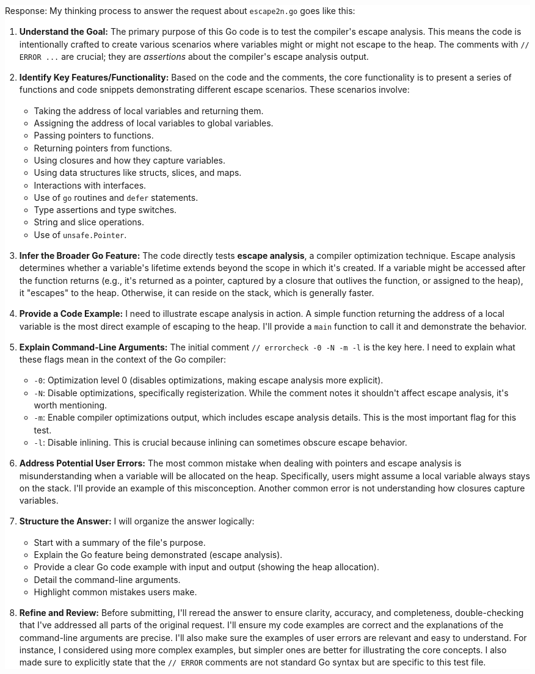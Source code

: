 Response: My thinking process to answer the request about `escape2n.go` goes like this:

1. **Understand the Goal:** The primary purpose of this Go code is to test the compiler's escape analysis. This means the code is intentionally crafted to create various scenarios where variables might or might not escape to the heap. The comments with `// ERROR ...` are crucial; they are *assertions* about the compiler's escape analysis output.

2. **Identify Key Features/Functionality:** Based on the code and the comments, the core functionality is to present a series of functions and code snippets demonstrating different escape scenarios. These scenarios involve:
    * Taking the address of local variables and returning them.
    * Assigning the address of local variables to global variables.
    * Passing pointers to functions.
    * Returning pointers from functions.
    * Using closures and how they capture variables.
    * Using data structures like structs, slices, and maps.
    * Interactions with interfaces.
    * Use of `go` routines and `defer` statements.
    * Type assertions and type switches.
    * String and slice operations.
    * Use of `unsafe.Pointer`.

3. **Infer the Broader Go Feature:**  The code directly tests **escape analysis**, a compiler optimization technique. Escape analysis determines whether a variable's lifetime extends beyond the scope in which it's created. If a variable might be accessed after the function returns (e.g., it's returned as a pointer, captured by a closure that outlives the function, or assigned to the heap), it "escapes" to the heap. Otherwise, it can reside on the stack, which is generally faster.

4. **Provide a Code Example:** I need to illustrate escape analysis in action. A simple function returning the address of a local variable is the most direct example of escaping to the heap. I'll provide a `main` function to call it and demonstrate the behavior.

5. **Explain Command-Line Arguments:** The initial comment `// errorcheck -0 -N -m -l` is the key here. I need to explain what these flags mean in the context of the Go compiler:
    * `-0`:  Optimization level 0 (disables optimizations, making escape analysis more explicit).
    * `-N`: Disable optimizations, specifically registerization. While the comment notes it shouldn't affect escape analysis, it's worth mentioning.
    * `-m`: Enable compiler optimizations output, which includes escape analysis details. This is the most important flag for this test.
    * `-l`:  Disable inlining. This is crucial because inlining can sometimes obscure escape behavior.

6. **Address Potential User Errors:**  The most common mistake when dealing with pointers and escape analysis is misunderstanding when a variable will be allocated on the heap. Specifically, users might assume a local variable always stays on the stack. I'll provide an example of this misconception. Another common error is not understanding how closures capture variables.

7. **Structure the Answer:**  I will organize the answer logically:
    * Start with a summary of the file's purpose.
    * Explain the Go feature being demonstrated (escape analysis).
    * Provide a clear Go code example with input and output (showing the heap allocation).
    * Detail the command-line arguments.
    * Highlight common mistakes users make.

8. **Refine and Review:** Before submitting, I'll reread the answer to ensure clarity, accuracy, and completeness, double-checking that I've addressed all parts of the original request. I'll ensure my code examples are correct and the explanations of the command-line arguments are precise. I'll also make sure the examples of user errors are relevant and easy to understand. For instance, I considered using more complex examples, but simpler ones are better for illustrating the core concepts. I also made sure to explicitly state that the `// ERROR` comments are not standard Go syntax but are specific to this test file.
